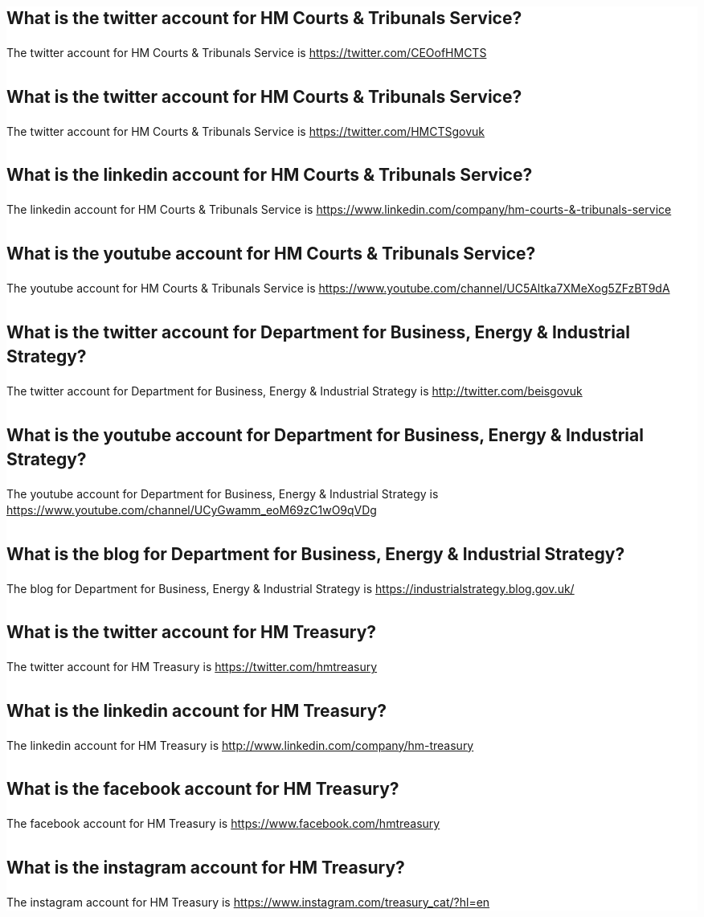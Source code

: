 ## What is the twitter account for HM Courts & Tribunals Service?
The twitter account for HM Courts & Tribunals Service is https://twitter.com/CEOofHMCTS

## What is the twitter account for HM Courts & Tribunals Service?
The twitter account for HM Courts & Tribunals Service is https://twitter.com/HMCTSgovuk

## What is the linkedin account for HM Courts & Tribunals Service?
The linkedin account for HM Courts & Tribunals Service is https://www.linkedin.com/company/hm-courts-&-tribunals-service

## What is the youtube account for HM Courts & Tribunals Service?
The youtube account for HM Courts & Tribunals Service is https://www.youtube.com/channel/UC5Altka7XMeXog5ZFzBT9dA

## What is the twitter account for Department for Business, Energy & Industrial Strategy?
The twitter account for Department for Business, Energy & Industrial Strategy is http://twitter.com/beisgovuk

## What is the youtube account for Department for Business, Energy & Industrial Strategy?
The youtube account for Department for Business, Energy & Industrial Strategy is https://www.youtube.com/channel/UCyGwamm_eoM69zC1wO9qVDg

## What is the blog for Department for Business, Energy & Industrial Strategy?
The blog for Department for Business, Energy & Industrial Strategy is https://industrialstrategy.blog.gov.uk/

## What is the twitter account for HM Treasury?
The twitter account for HM Treasury is https://twitter.com/hmtreasury

## What is the linkedin account for HM Treasury?
The linkedin account for HM Treasury is http://www.linkedin.com/company/hm-treasury

## What is the facebook account for HM Treasury?
The facebook account for HM Treasury is https://www.facebook.com/hmtreasury

## What is the instagram account for HM Treasury?
The instagram account for HM Treasury is https://www.instagram.com/treasury_cat/?hl=en
